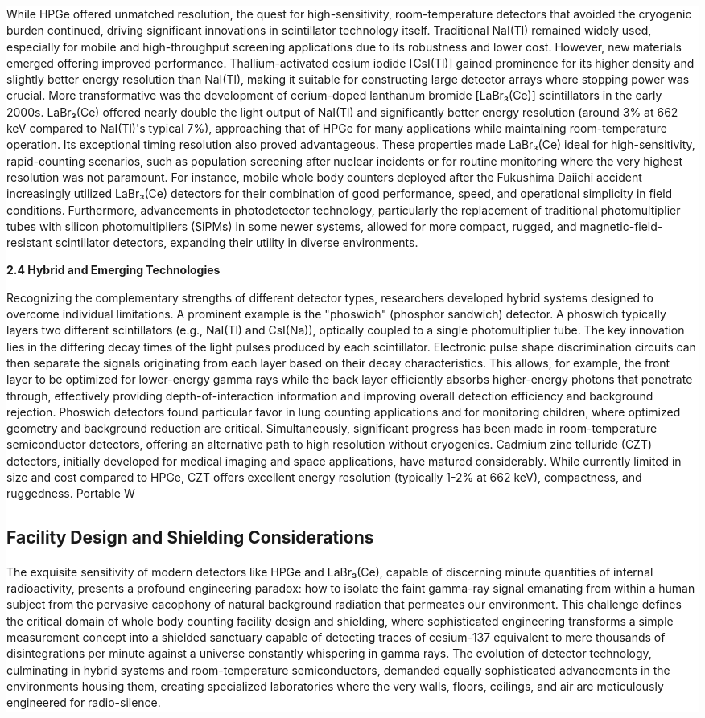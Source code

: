 While HPGe offered unmatched resolution, the quest for high-sensitivity, room-temperature detectors that avoided the cryogenic burden continued, driving significant innovations in scintillator technology itself. Traditional NaI(Tl) remained widely used, especially for mobile and high-throughput screening applications due to its robustness and lower cost. However, new materials emerged offering improved performance. Thallium-activated cesium iodide [CsI(Tl)] gained prominence for its higher density and slightly better energy resolution than NaI(Tl), making it suitable for constructing large detector arrays where stopping power was crucial. More transformative was the development of cerium-doped lanthanum bromide [LaBr₃(Ce)] scintillators in the early 2000s. LaBr₃(Ce) offered nearly double the light output of NaI(Tl) and significantly better energy resolution (around 3% at 662 keV compared to NaI(Tl)'s typical 7%), approaching that of HPGe for many applications while maintaining room-temperature operation. Its exceptional timing resolution also proved advantageous. These properties made LaBr₃(Ce) ideal for high-sensitivity, rapid-counting scenarios, such as population screening after nuclear incidents or for routine monitoring where the very highest resolution was not paramount. For instance, mobile whole body counters deployed after the Fukushima Daiichi accident increasingly utilized LaBr₃(Ce) detectors for their combination of good performance, speed, and operational simplicity in field conditions. Furthermore, advancements in photodetector technology, particularly the replacement of traditional photomultiplier tubes with silicon photomultipliers (SiPMs) in some newer systems, allowed for more compact, rugged, and magnetic-field-resistant scintillator detectors, expanding their utility in diverse environments.

**2.4 Hybrid and Emerging Technologies**

Recognizing the complementary strengths of different detector types, researchers developed hybrid systems designed to overcome individual limitations. A prominent example is the "phoswich" (phosphor sandwich) detector. A phoswich typically layers two different scintillators (e.g., NaI(Tl) and CsI(Na)), optically coupled to a single photomultiplier tube. The key innovation lies in the differing decay times of the light pulses produced by each scintillator. Electronic pulse shape discrimination circuits can then separate the signals originating from each layer based on their decay characteristics. This allows, for example, the front layer to be optimized for lower-energy gamma rays while the back layer efficiently absorbs higher-energy photons that penetrate through, effectively providing depth-of-interaction information and improving overall detection efficiency and background rejection. Phoswich detectors found particular favor in lung counting applications and for monitoring children, where optimized geometry and background reduction are critical. Simultaneously, significant progress has been made in room-temperature semiconductor detectors, offering an alternative path to high resolution without cryogenics. Cadmium zinc telluride (CZT) detectors, initially developed for medical imaging and space applications, have matured considerably. While currently limited in size and cost compared to HPGe, CZT offers excellent energy resolution (typically 1-2% at 662 keV), compactness, and ruggedness. Portable W

## Facility Design and Shielding Considerations

The exquisite sensitivity of modern detectors like HPGe and LaBr₃(Ce), capable of discerning minute quantities of internal radioactivity, presents a profound engineering paradox: how to isolate the faint gamma-ray signal emanating from within a human subject from the pervasive cacophony of natural background radiation that permeates our environment. This challenge defines the critical domain of whole body counting facility design and shielding, where sophisticated engineering transforms a simple measurement concept into a shielded sanctuary capable of detecting traces of cesium-137 equivalent to mere thousands of disintegrations per minute against a universe constantly whispering in gamma rays. The evolution of detector technology, culminating in hybrid systems and room-temperature semiconductors, demanded equally sophisticated advancements in the environments housing them, creating specialized laboratories where the very walls, floors, ceilings, and air are meticulously engineered for radio-silence.
